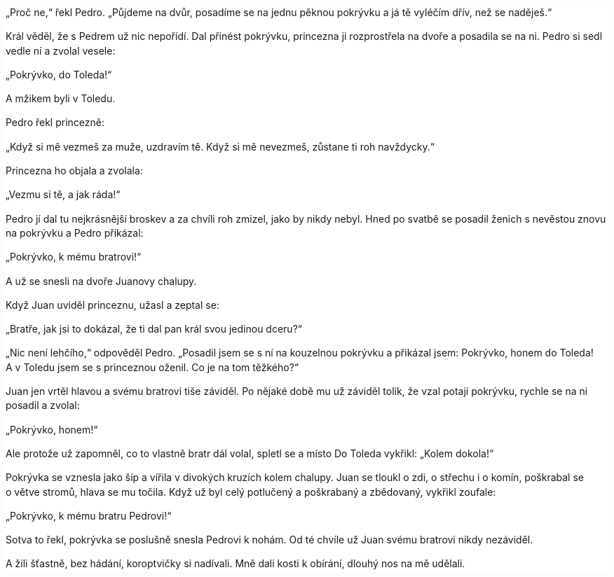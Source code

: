 „Proč ne,“ řekl Pedro. „Půjdeme na dvůr, posadíme se na jednu pěknou pokrývku a já tě vyléčím dřív, než se naděješ.“

Král věděl, že s Pedrem už nic nepořídí. Dal přinést pokrývku, princezna ji rozprostřela na dvoře a posadila se na ni. Pedro si sedl vedle ní a zvolal vesele:

„Pokrývko, do Toleda!“

A mžikem byli v Toledu.

Pedro řekl princezně:

„Když si mě vezmeš za muže, uzdravím tě. Když si mě nevezmeš, zůstane ti roh navždycky.“

Princezna ho objala a zvolala:

„Vezmu si tě, a jak ráda!“

Pedro jí dal tu nejkrásnější broskev a za chvíli roh zmizel, jako by nikdy nebyl. Hned po svatbě se posadil ženich s nevěstou znovu na pokrývku a Pedro přikázal:

„Pokrývko, k mému bratrovi!“

A už se snesli na dvoře Juanovy chalupy.

Když Juan uviděl princeznu, užasl a zeptal se:

„Bratře, jak jsi to dokázal, že ti dal pan král svou jedinou dceru?“

„Nic není lehčího,“ odpověděl Pedro. „Posadil jsem se s ní na kouzelnou pokrývku a přikázal jsem: Pokrývko, honem do Toleda! A v Toledu jsem se s princeznou oženil. Co je na tom těžkého?“

Juan jen vrtěl hlavou a svému bratrovi tiše záviděl. Po nějaké době mu už záviděl tolik, že vzal potají pokrývku, rychle se na ni posadil a zvolal:

„Pokrývko, honem!“

Ale protože už zapomněl, co to vlastně bratr dál volal, spletl se a místo Do Toleda vykřikl: „Kolem dokola!“

Pokrývka se vznesla jako šíp a vířila v divokých kruzích kolem chalupy. Juan se tloukl o zdi, o střechu i o komín, poškrabal se o větve stromů, hlava se mu točila. Když už byl celý potlučený a poškrabaný a zbědovaný, vykřikl zoufale:

„Pokrývko, k mému bratru Pedrovi!“

Sotva to řekl, pokrývka se poslušně snesla Pedrovi k nohám. Od té chvíle už Juan svému bratrovi nikdy nezáviděl.

A žili šťastně, bez hádání, koroptvičky si nadívali. Mně dali kosti k obírání, dlouhý nos na mě udělali.

